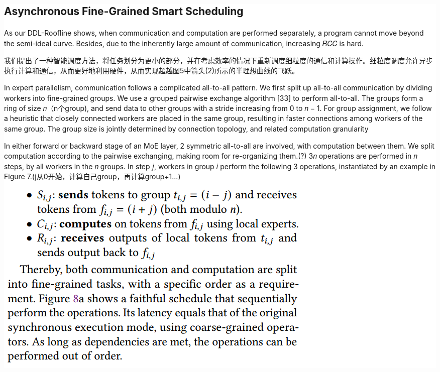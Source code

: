 ## Asynchronous Fine-Grained Smart Scheduling

As our DDL-Roofline shows, when communication and computation are performed separately, a program cannot move
beyond the semi-ideal curve. Besides, due to the inherently
large amount of communication, increasing 𝑅𝐶𝐶 is hard.

我们提出了一种智能调度方法，将任务划分为更小的部分，并在考虑效率的情况下重新调度细粒度的通信和计算操作。细粒度调度允许异步执行计算和通信，从而更好地利用硬件，从而实现超越图5中箭头(2)所示的半理想曲线的飞跃。

In expert parallelism, communication follows a complicated all-to-all pattern. We first split up all-to-all communication by dividing workers into fine-grained groups. We
use a grouped pairwise exchange algorithm [33] to perform
all-to-all. The groups form a ring of size 𝑛（n个group), and send data to
other groups with a stride increasing from 0 to 𝑛 − 1. For
group assignment, we follow a heuristic that closely connected workers are placed in the same group, resulting in
faster connections among workers of the same group. The
group size is jointly determined by connection topology, and
related computation granularity

In either forward or backward stage of an MoE layer, 2
symmetric all-to-all are involved, with computation between
them. We split computation according to the pairwise exchanging, making room for re-organizing them.(?) 3𝑛 operations are performed in 𝑛 steps, by all workers in the 𝑛 groups.
In step 𝑗, workers in group 𝑖 perform the following 3 operations, instantiated by an example in Figure 7.(j从0开始，计算自己group，再计算group+1...)

![](sij.png)
